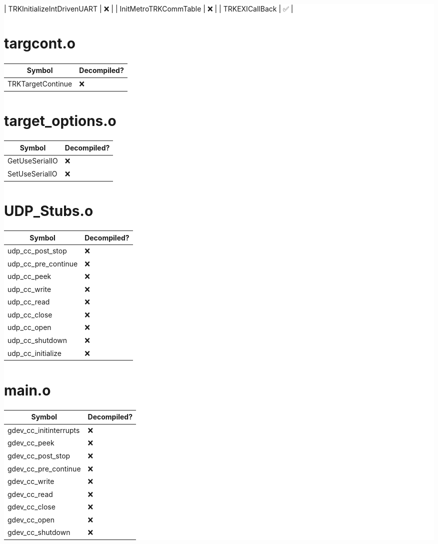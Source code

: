 | TRKInitializeIntDrivenUART | :x: |
| InitMetroTRKCommTable | :x: |
| TRKEXICallBack | :white_check_mark: |


# targcont.o
| Symbol | Decompiled? |
| ------------- | ------------- |
| TRKTargetContinue | :x: |


# target_options.o
| Symbol | Decompiled? |
| ------------- | ------------- |
| GetUseSerialIO | :x: |
| SetUseSerialIO | :x: |


# UDP_Stubs.o
| Symbol | Decompiled? |
| ------------- | ------------- |
| udp_cc_post_stop | :x: |
| udp_cc_pre_continue | :x: |
| udp_cc_peek | :x: |
| udp_cc_write | :x: |
| udp_cc_read | :x: |
| udp_cc_close | :x: |
| udp_cc_open | :x: |
| udp_cc_shutdown | :x: |
| udp_cc_initialize | :x: |


# main.o
| Symbol | Decompiled? |
| ------------- | ------------- |
| gdev_cc_initinterrupts | :x: |
| gdev_cc_peek | :x: |
| gdev_cc_post_stop | :x: |
| gdev_cc_pre_continue | :x: |
| gdev_cc_write | :x: |
| gdev_cc_read | :x: |
| gdev_cc_close | :x: |
| gdev_cc_open | :x: |
| gdev_cc_shutdown | :x: |